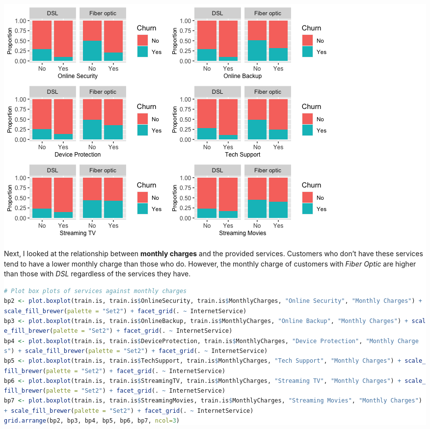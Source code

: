 ![](images/telco_eda_files/figure-gfm/unnamed-chunk-22-1.png)

Next, I looked at the relationship between **monthly charges** and the
provided services. Customers who don’t have these services tend to have
a lower monthly charge than those who do. However, the monthly charge of
customers with *Fiber Optic* are higher than those with *DSL* regardless
of the services they have.

``` r
# Plot box plots of services against monthly charges
bp2 <- plot.boxplot(train.is, train.is$OnlineSecurity, train.is$MonthlyCharges, "Online Security", "Monthly Charges") + scale_fill_brewer(palette = "Set2") + facet_grid(. ~ InternetService)
bp3 <- plot.boxplot(train.is, train.is$OnlineBackup, train.is$MonthlyCharges, "Online Backup", "Monthly Charges") + scale_fill_brewer(palette = "Set2") + facet_grid(. ~ InternetService)
bp4 <- plot.boxplot(train.is, train.is$DeviceProtection, train.is$MonthlyCharges, "Device Protection", "Monthly Charges") + scale_fill_brewer(palette = "Set2") + facet_grid(. ~ InternetService)
bp5 <- plot.boxplot(train.is, train.is$TechSupport, train.is$MonthlyCharges, "Tech Support", "Monthly Charges") + scale_fill_brewer(palette = "Set2") + facet_grid(. ~ InternetService)
bp6 <- plot.boxplot(train.is, train.is$StreamingTV, train.is$MonthlyCharges, "Streaming TV", "Monthly Charges") + scale_fill_brewer(palette = "Set2") + facet_grid(. ~ InternetService)
bp7 <- plot.boxplot(train.is, train.is$StreamingMovies, train.is$MonthlyCharges, "Streaming Movies", "Monthly Charges") + scale_fill_brewer(palette = "Set2") + facet_grid(. ~ InternetService)
grid.arrange(bp2, bp3, bp4, bp5, bp6, bp7, ncol=3)
```
